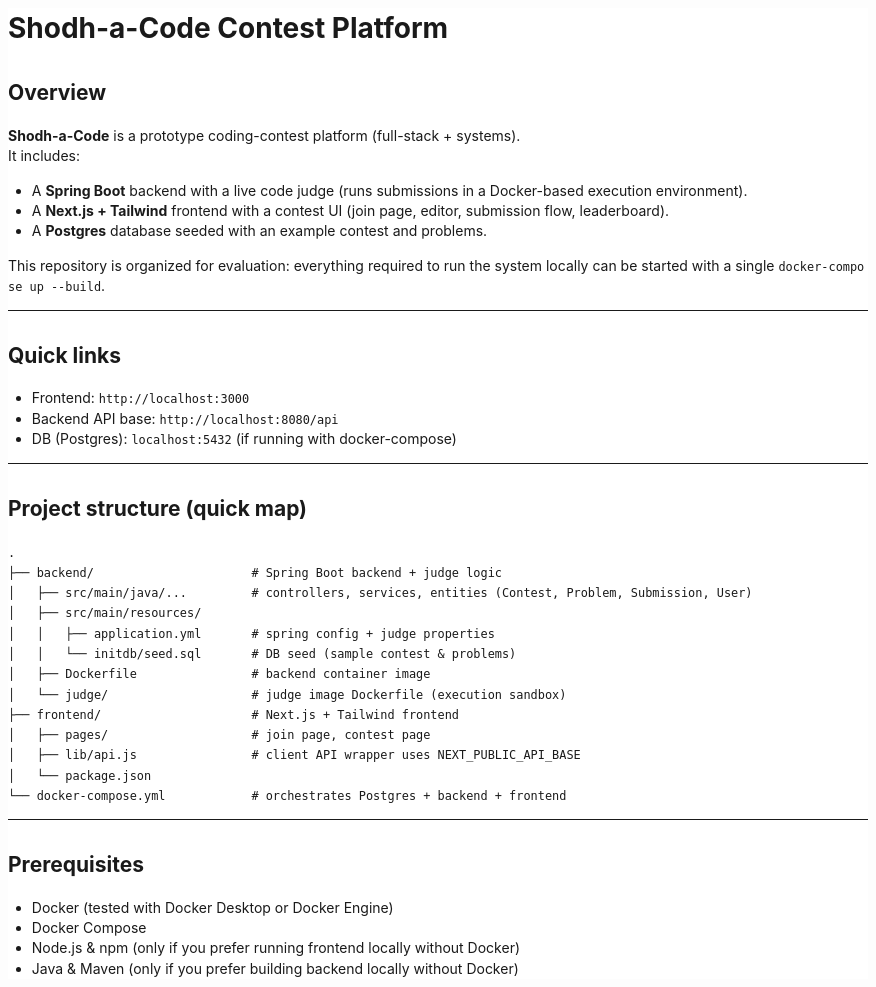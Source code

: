 
# Shodh-a-Code Contest Platform

## Overview
**Shodh-a-Code** is a prototype coding-contest platform (full-stack + systems).  
It includes:
- A **Spring Boot** backend with a live code judge (runs submissions in a Docker-based execution environment).
- A **Next.js + Tailwind** frontend with a contest UI (join page, editor, submission flow, leaderboard).
- A **Postgres** database seeded with an example contest and problems.

This repository is organized for evaluation: everything required to run the system locally can be started with a single `docker-compose up --build`.

---

## Quick links
- Frontend: `http://localhost:3000`  
- Backend API base: `http://localhost:8080/api`  
- DB (Postgres): `localhost:5432` (if running with docker-compose)

---

## Project structure (quick map)
```
.
├── backend/                      # Spring Boot backend + judge logic
│   ├── src/main/java/...         # controllers, services, entities (Contest, Problem, Submission, User)
│   ├── src/main/resources/
│   │   ├── application.yml       # spring config + judge properties
│   │   └── initdb/seed.sql       # DB seed (sample contest & problems)
│   ├── Dockerfile                # backend container image
│   └── judge/                    # judge image Dockerfile (execution sandbox)
├── frontend/                     # Next.js + Tailwind frontend
│   ├── pages/                    # join page, contest page
│   ├── lib/api.js                # client API wrapper uses NEXT_PUBLIC_API_BASE
│   └── package.json
└── docker-compose.yml            # orchestrates Postgres + backend + frontend
```

---

## Prerequisites
- Docker (tested with Docker Desktop or Docker Engine)
- Docker Compose
- Node.js & npm (only if you prefer running frontend locally without Docker)
- Java & Maven (only if you prefer building backend locally without Docker)
